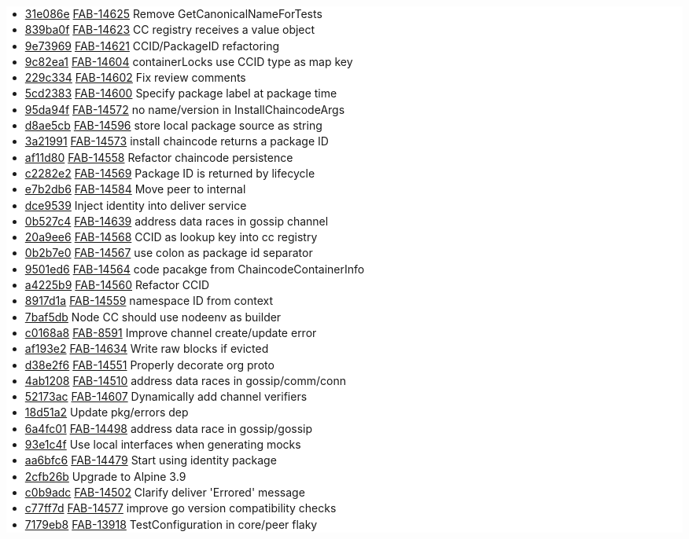 * [31e086e](https://github.com/mcc-github/blockchain/commit/31e086e) [FAB-14625](https://jira.mcc-github.org/browse/FAB-14625) Remove GetCanonicalNameForTests
* [839ba0f](https://github.com/mcc-github/blockchain/commit/839ba0f) [FAB-14623](https://jira.mcc-github.org/browse/FAB-14623) CC registry receives a value object
* [9e73969](https://github.com/mcc-github/blockchain/commit/9e73969) [FAB-14621](https://jira.mcc-github.org/browse/FAB-14621) CCID/PackageID refactoring
* [9c82ea1](https://github.com/mcc-github/blockchain/commit/9c82ea1) [FAB-14604](https://jira.mcc-github.org/browse/FAB-14604) containerLocks use CCID type as map key
* [229c334](https://github.com/mcc-github/blockchain/commit/229c334) [FAB-14602](https://jira.mcc-github.org/browse/FAB-14602) Fix review comments
* [5cd2383](https://github.com/mcc-github/blockchain/commit/5cd2383) [FAB-14600](https://jira.mcc-github.org/browse/FAB-14600) Specify package label at package time
* [95da94f](https://github.com/mcc-github/blockchain/commit/95da94f) [FAB-14572](https://jira.mcc-github.org/browse/FAB-14572) no name/version in InstallChaincodeArgs
* [d8ae5cb](https://github.com/mcc-github/blockchain/commit/d8ae5cb) [FAB-14596](https://jira.mcc-github.org/browse/FAB-14596) store local package source as string
* [3a21991](https://github.com/mcc-github/blockchain/commit/3a21991) [FAB-14573](https://jira.mcc-github.org/browse/FAB-14573) install chaincode returns a package ID
* [af11d80](https://github.com/mcc-github/blockchain/commit/af11d80) [FAB-14558](https://jira.mcc-github.org/browse/FAB-14558) Refactor chaincode persistence
* [c2282e2](https://github.com/mcc-github/blockchain/commit/c2282e2) [FAB-14569](https://jira.mcc-github.org/browse/FAB-14569) Package ID is returned by lifecycle
* [e7b2db6](https://github.com/mcc-github/blockchain/commit/e7b2db6) [FAB-14584](https://jira.mcc-github.org/browse/FAB-14584) Move peer to internal
* [dce9539](https://github.com/mcc-github/blockchain/commit/dce9539) Inject identity into deliver service
* [0b527c4](https://github.com/mcc-github/blockchain/commit/0b527c4) [FAB-14639](https://jira.mcc-github.org/browse/FAB-14639) address data races in gossip channel
* [20a9ee6](https://github.com/mcc-github/blockchain/commit/20a9ee6) [FAB-14568](https://jira.mcc-github.org/browse/FAB-14568) CCID as lookup key into cc registry
* [0b2b7e0](https://github.com/mcc-github/blockchain/commit/0b2b7e0) [FAB-14567](https://jira.mcc-github.org/browse/FAB-14567) use colon as package id separator
* [9501ed6](https://github.com/mcc-github/blockchain/commit/9501ed6) [FAB-14564](https://jira.mcc-github.org/browse/FAB-14564) code pacakge from ChaincodeContainerInfo
* [a4225b9](https://github.com/mcc-github/blockchain/commit/a4225b9) [FAB-14560](https://jira.mcc-github.org/browse/FAB-14560) Refactor CCID
* [8917d1a](https://github.com/mcc-github/blockchain/commit/8917d1a) [FAB-14559](https://jira.mcc-github.org/browse/FAB-14559) namespace ID from context
* [7baf5db](https://github.com/mcc-github/blockchain/commit/7baf5db) Node CC should use nodeenv as builder
* [c0168a8](https://github.com/mcc-github/blockchain/commit/c0168a8) [FAB-8591](https://jira.mcc-github.org/browse/FAB-8591) Improve channel create/update error
* [af193e2](https://github.com/mcc-github/blockchain/commit/af193e2) [FAB-14634](https://jira.mcc-github.org/browse/FAB-14634) Write raw blocks if evicted
* [d38e2f6](https://github.com/mcc-github/blockchain/commit/d38e2f6) [FAB-14551](https://jira.mcc-github.org/browse/FAB-14551) Properly decorate org proto
* [4ab1208](https://github.com/mcc-github/blockchain/commit/4ab1208) [FAB-14510](https://jira.mcc-github.org/browse/FAB-14510) address data races in gossip/comm/conn
* [52173ac](https://github.com/mcc-github/blockchain/commit/52173ac) [FAB-14607](https://jira.mcc-github.org/browse/FAB-14607) Dynamically add channel verifiers
* [18d51a2](https://github.com/mcc-github/blockchain/commit/18d51a2) Update pkg/errors dep
* [6a4fc01](https://github.com/mcc-github/blockchain/commit/6a4fc01) [FAB-14498](https://jira.mcc-github.org/browse/FAB-14498) address data race in gossip/gossip
* [93e1c4f](https://github.com/mcc-github/blockchain/commit/93e1c4f) Use local interfaces when generating mocks
* [aa6bfc6](https://github.com/mcc-github/blockchain/commit/aa6bfc6) [FAB-14479](https://jira.mcc-github.org/browse/FAB-14479) Start using identity package
* [2cfb26b](https://github.com/mcc-github/blockchain/commit/2cfb26b) Upgrade to Alpine 3.9
* [c0b9adc](https://github.com/mcc-github/blockchain/commit/c0b9adc) [FAB-14502](https://jira.mcc-github.org/browse/FAB-14502) Clarify deliver 'Errored' message
* [c77ff7d](https://github.com/mcc-github/blockchain/commit/c77ff7d) [FAB-14577](https://jira.mcc-github.org/browse/FAB-14577) improve go version compatibility checks
* [7179eb8](https://github.com/mcc-github/blockchain/commit/7179eb8) [FAB-13918](https://jira.mcc-github.org/browse/FAB-13918) TestConfiguration in core/peer flaky